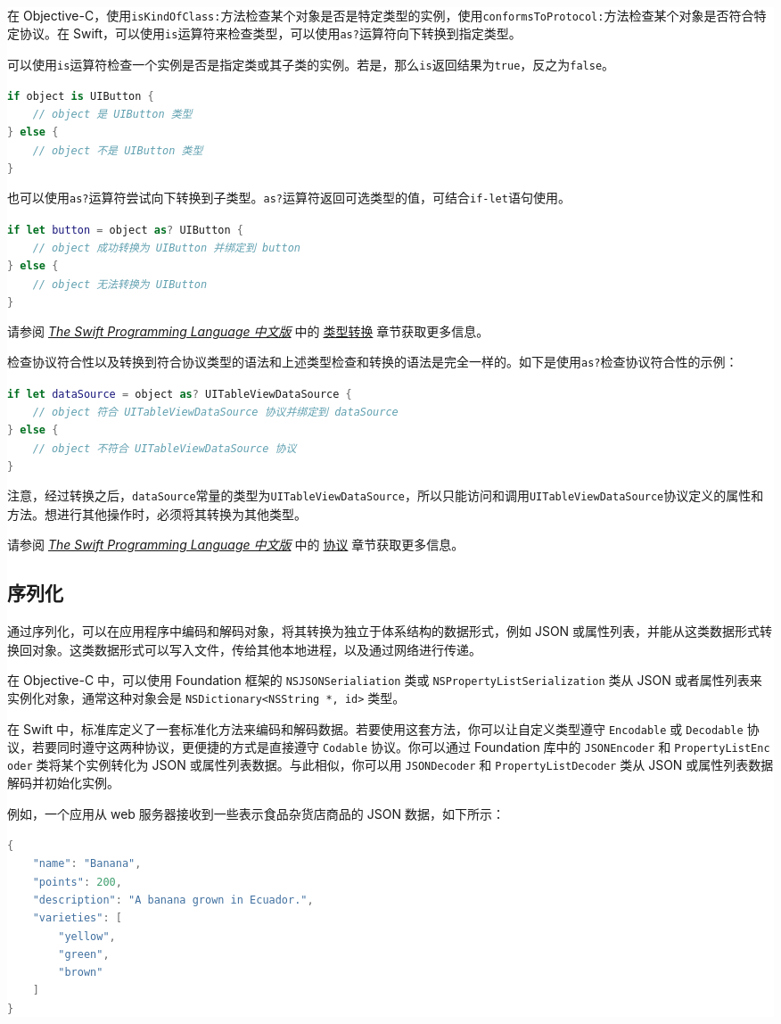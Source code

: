 在 Objective-C，使用`isKindOfClass:`方法检查某个对象是否是特定类型的实例，使用`conformsToProtocol:`方法检查某个对象是否符合特定协议。在 Swift，可以使用`is`运算符来检查类型，可以使用`as?`运算符向下转换到指定类型。

可以使用`is`运算符检查一个实例是否是指定类或其子类的实例。若是，那么`is`返回结果为`true`，反之为`false`。

```swift
if object is UIButton {
    // object 是 UIButton 类型
} else {
    // object 不是 UIButton 类型
}
```

也可以使用`as?`运算符尝试向下转换到子类型。`as?`运算符返回可选类型的值，可结合`if-let`语句使用。

```swift
if let button = object as? UIButton {
    // object 成功转换为 UIButton 并绑定到 button
} else {
    // object 无法转换为 UIButton
}
```
请参阅 [*The Swift Programming Language 中文版*](http://wiki.jikexueyuan.com/project/swift/) 中的 [类型转换](http://wiki.jikexueyuan.com/project/swift/chapter2/19_Type_Casting.html) 章节获取更多信息。

检查协议符合性以及转换到符合协议类型的语法和上述类型检查和转换的语法是完全一样的。如下是使用`as?`检查协议符合性的示例：

```swift
if let dataSource = object as? UITableViewDataSource {
    // object 符合 UITableViewDataSource 协议并绑定到 dataSource
} else {
    // object 不符合 UITableViewDataSource 协议
}
```

注意，经过转换之后，`dataSource`常量的类型为`UITableViewDataSource`，所以只能访问和调用`UITableViewDataSource`协议定义的属性和方法。想进行其他操作时，必须将其转换为其他类型。

请参阅 [*The Swift Programming Language 中文版*](http://wiki.jikexueyuan.com/project/swift/) 中的 [协议](http://wiki.jikexueyuan.com/project/swift/chapter2/22_Protocols.html) 章节获取更多信息。

<a name="serializing"></a>
## 序列化

通过序列化，可以在应用程序中编码和解码对象，将其转换为独立于体系结构的数据形式，例如 JSON 或属性列表，并能从这类数据形式转换回对象。这类数据形式可以写入文件，传给其他本地进程，以及通过网络进行传递。

在 Objective-C 中，可以使用 Foundation 框架的 `NSJSONSerialiation` 类或 `NSPropertyListSerialization` 类从 JSON 或者属性列表来实例化对象，通常这种对象会是 `NSDictionary<NSString *, id>` 类型。

在 Swift 中，标准库定义了一套标准化方法来编码和解码数据。若要使用这套方法，你可以让自定义类型遵守 `Encodable` 或 `Decodable` 协议，若要同时遵守这两种协议，更便捷的方式是直接遵守 `Codable` 协议。你可以通过 Foundation 库中的 `JSONEncoder` 和 `PropertyListEncoder` 类将某个实例转化为 JSON 或属性列表数据。与此相似，你可以用 `JSONDecoder` 和 `PropertyListDecoder` 类从 JSON 或属性列表数据解码并初始化实例。

例如，一个应用从 web 服务器接收到一些表示食品杂货店商品的 JSON 数据，如下所示：

```swift
{
    "name": "Banana",
    "points": 200,
    "description": "A banana grown in Ecuador.",
    "varieties": [
    	"yellow",
    	"green",
    	"brown"
    ]
}
```
